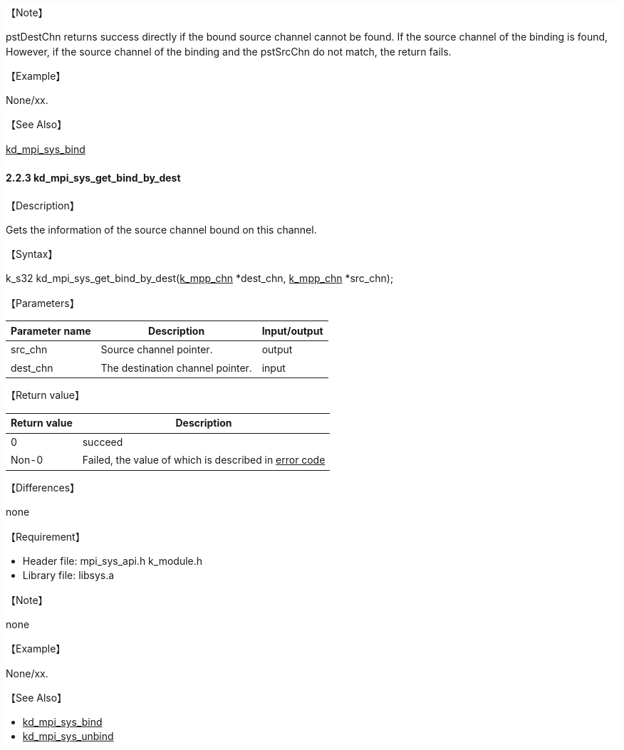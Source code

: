 【Note】

pstDestChn returns success directly if the bound source channel cannot be found. If the source channel of the binding is found,
However, if the source channel of the binding and the pstSrcChn do not match, the return fails.

【Example】

None/xx.

【See Also】

[kd_mpi_sys_bind](#221-kd_mpi_sys_bind)

#### 2.2.3 kd_mpi_sys_get_bind_by_dest

【Description】

Gets the information of the source channel bound on this channel.

【Syntax】

k_s32 kd_mpi_sys_get_bind_by_dest([k_mpp_chn](#312-k_mpp_chn) \*dest_chn, [k_mpp_chn](#312-k_mpp_chn) \*src_chn);

【Parameters】

| **Parameter name** | **Description**            | Input/output |
|----------|----------------|-----------|
| src_chn  | Source channel pointer.   | output      |
| dest_chn | The destination channel pointer. | input      |

【Return value】

| Return value | **Description**                                     |
|--------|-----------------------------------------|
| 0      | succeed                                    |
| Non-0    | Failed, the value of which is described in [error code](#42-system-binding-error-codes) |

【Differences】

none

【Requirement】

- Header file: mpi_sys_api.h k_module.h
- Library file: libsys.a

【Note】

none

【Example】

None/xx.

【See Also】

- [kd_mpi_sys_bind](#221-kd_mpi_sys_bind)
- [kd_mpi_sys_unbind](#222-kd_mpi_sys_unbind)
